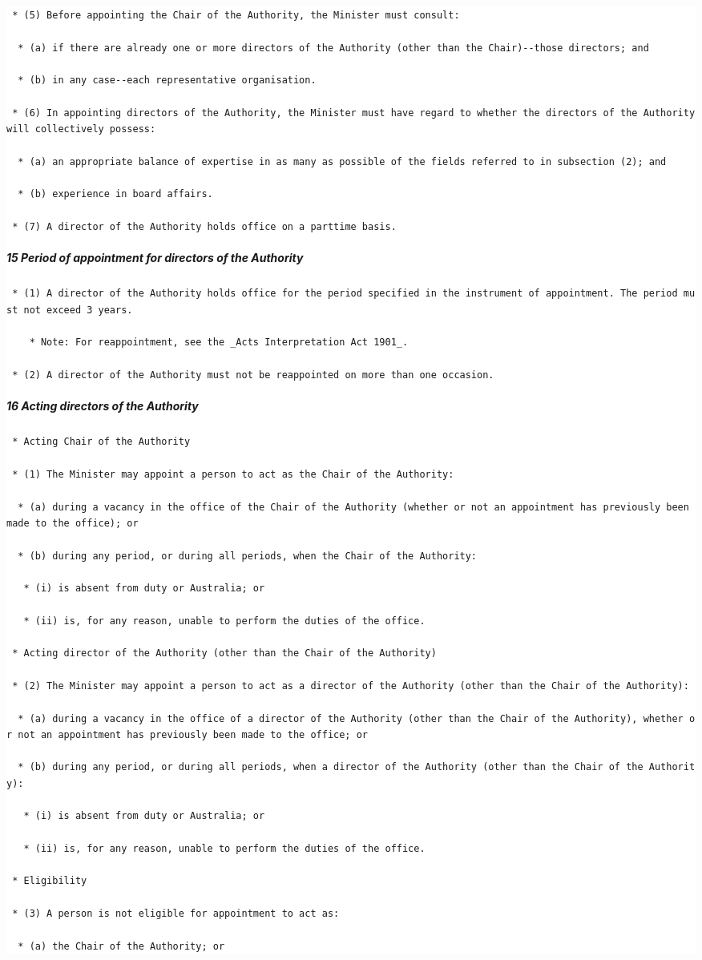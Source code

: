      * (5) Before appointing the Chair of the Authority, the Minister must consult:

      * (a) if there are already one or more directors of the Authority (other than the Chair)--those directors; and

      * (b) in any case--each representative organisation.

     * (6) In appointing directors of the Authority, the Minister must have regard to whether the directors of the Authority will collectively possess:

      * (a) an appropriate balance of expertise in as many as possible of the fields referred to in subsection (2); and

      * (b) experience in board affairs.

     * (7) A director of the Authority holds office on a parttime basis.

##### 15  Period of appointment for directors of the Authority

     * (1) A director of the Authority holds office for the period specified in the instrument of appointment. The period must not exceed 3 years.

        * Note: For reappointment, see the _Acts Interpretation Act 1901_.

     * (2) A director of the Authority must not be reappointed on more than one occasion.

##### 16  Acting directors of the Authority

     * Acting Chair of the Authority

     * (1) The Minister may appoint a person to act as the Chair of the Authority:

      * (a) during a vacancy in the office of the Chair of the Authority (whether or not an appointment has previously been made to the office); or

      * (b) during any period, or during all periods, when the Chair of the Authority:

       * (i) is absent from duty or Australia; or

       * (ii) is, for any reason, unable to perform the duties of the office.

     * Acting director of the Authority (other than the Chair of the Authority)

     * (2) The Minister may appoint a person to act as a director of the Authority (other than the Chair of the Authority):

      * (a) during a vacancy in the office of a director of the Authority (other than the Chair of the Authority), whether or not an appointment has previously been made to the office; or

      * (b) during any period, or during all periods, when a director of the Authority (other than the Chair of the Authority):

       * (i) is absent from duty or Australia; or

       * (ii) is, for any reason, unable to perform the duties of the office.

     * Eligibility

     * (3) A person is not eligible for appointment to act as:

      * (a) the Chair of the Authority; or
